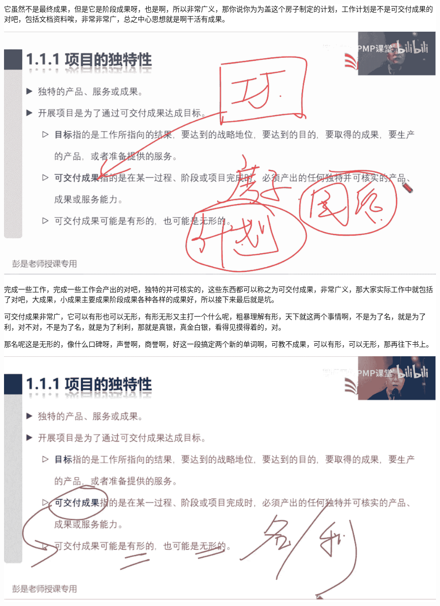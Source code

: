 它虽然不是最终成果，但是它是阶段成果呀，也是啊，所以非常广义，那你说你为为盖这个房子制定的计划，工作计划是不是可交付成果的对吧，包括文档资料唉，非常非常广，总之中心思想就是啊干活有成果。



![](img/493985afe47df87d1d6a9b9661d8bc35_31.png)

完成一些工作，完成一些工作会产出的对吧，独特的并可核实的，这些东西都可以称之为可交付成果，非常广义，那大家实际工作中就包括了对吧，大成果，小成果主要成果阶段成果各种各样的成果好，所以接下来最后就是坑。

可交付成果非常广，它可以有形也可以无形，有形无形又主打一个什么呢，粗暴理解有形，天下就这两个事情啊，不是为了名，就是为了利，对不对，不是为了名，就是为了利利，那就是真银，真金白银，看得见摸得着的，对。

那名呢这是无形的，像什么口碑呀，声誉啊，商誉啊，好这一段搞定两个新的单词啊，可教不成果，可以有形，可以无形，那再往下书上。



![](img/493985afe47df87d1d6a9b9661d8bc35_33.png)
